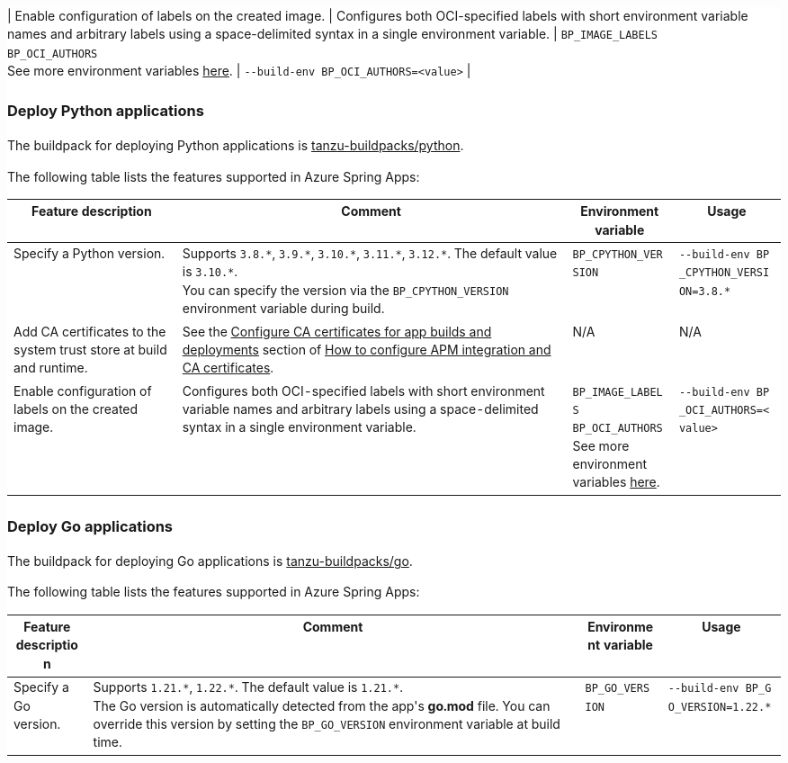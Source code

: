 | Enable configuration of labels on the created image.                | Configures both OCI-specified labels with short environment variable names and arbitrary labels using a space-delimited syntax in a single environment variable.                                                                                                                                                                           | `BP_IMAGE_LABELS` <br> `BP_OCI_AUTHORS` <br> See more environment variables [here](https://github.com/paketo-buildpacks/image-labels). | `--build-env BP_OCI_AUTHORS=<value>` |

### Deploy Python applications

The buildpack for deploying Python applications is [tanzu-buildpacks/python](https://network.tanzu.vmware.com/products/tanzu-python-buildpack/).

The following table lists the features supported in Azure Spring Apps:

| Feature description                                                 | Comment                                                                                                                                                                                                                                                                                                                                    | Environment variable                                                                                                  | Usage                                  |
|---------------------------------------------------------------------|--------------------------------------------------------------------------------------------------------------------------------------------------------------------------------------------------------------------------------------------------------------------------------------------------------------------------------------------|-----------------------------------------------------------------------------------------------------------------------|----------------------------------------|
| Specify a Python version.                                           | Supports `3.8.*`, `3.9.*`, `3.10.*`, `3.11.*`, `3.12.*`. The default value is `3.10.*`.<br> You can specify the version via the `BP_CPYTHON_VERSION` environment variable during build.                                                                                                                                                | `BP_CPYTHON_VERSION`                                                                                                  | `--build-env BP_CPYTHON_VERSION=3.8.*` |
| Add CA certificates to the system trust store at build and runtime. | See the [Configure CA certificates for app builds and deployments](./how-to-enterprise-configure-apm-integration-and-ca-certificates.md#configure-ca-certificates-for-app-builds-and-deployments) section of [How to configure APM integration and CA certificates](./how-to-enterprise-configure-apm-integration-and-ca-certificates.md). | N/A                                                                                                                   | N/A                                    |
| Enable configuration of labels on the created image.                | Configures both OCI-specified labels with short environment variable names and arbitrary labels using a space-delimited syntax in a single environment variable.                                                                                                                                                                           | `BP_IMAGE_LABELS` <br> `BP_OCI_AUTHORS` <br> See more environment variables [here](https://github.com/paketo-buildpacks/image-labels). | `--build-env BP_OCI_AUTHORS=<value>`   |

### Deploy Go applications

The buildpack for deploying Go applications is [tanzu-buildpacks/go](https://network.tanzu.vmware.com/products/tanzu-go-buildpack).

The following table lists the features supported in Azure Spring Apps:

| Feature description                                                 | Comment                                                                                                                                                                                                                                                                                                                                    | Environment variable                                                                                                  | Usage                                                    |
|---------------------------------------------------------------------|--------------------------------------------------------------------------------------------------------------------------------------------------------------------------------------------------------------------------------------------------------------------------------------------------------------------------------------------|-----------------------------------------------------------------------------------------------------------------------|----------------------------------------------------------|
| Specify a Go version.                                               | Supports `1.21.*`, `1.22.*`. The default value is `1.21.*`.<br> The Go version is automatically detected from the app's **go.mod** file. You can override this version by setting the `BP_GO_VERSION` environment variable at build time.                                                                                                 | `BP_GO_VERSION`                                                                                                       | `--build-env BP_GO_VERSION=1.22.*`                       |